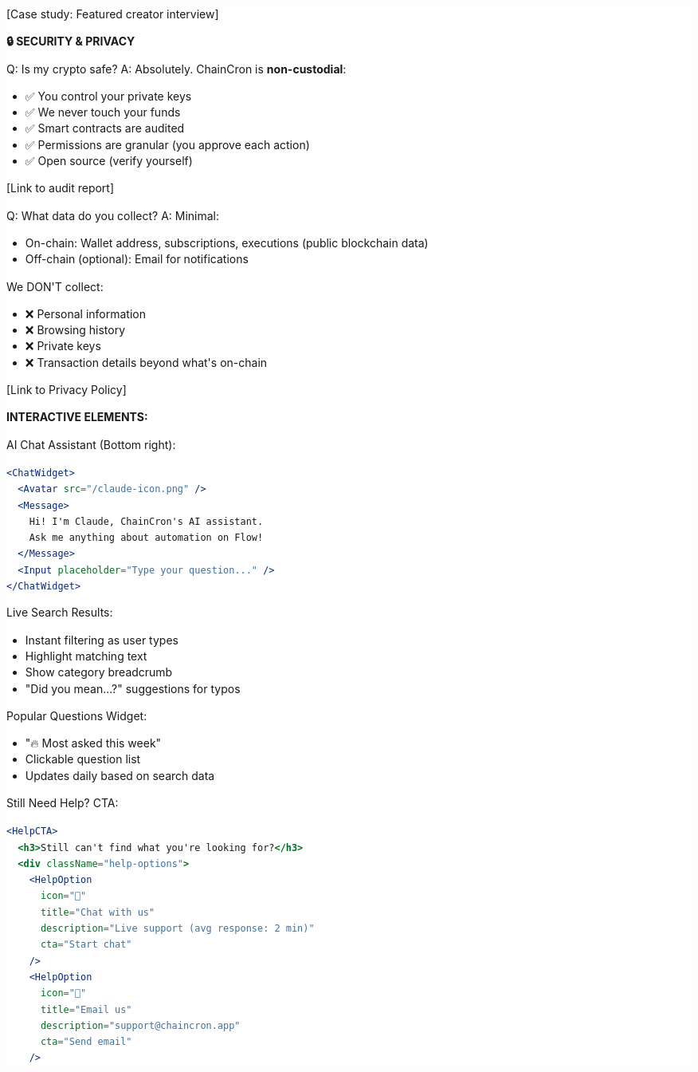 [Case study: Featured creator interview]

**🔒 SECURITY & PRIVACY**

Q: Is my crypto safe?
A: Absolutely. ChainCron is **non-custodial**:
- ✅ You control your private keys
- ✅ We never touch your funds
- ✅ Smart contracts are audited
- ✅ Permissions are granular (you approve each action)
- ✅ Open source (verify yourself)

[Link to audit report]

Q: What data do you collect?
A: Minimal:
- On-chain: Wallet address, subscriptions, executions (public blockchain data)
- Off-chain (optional): Email for notifications

We DON'T collect:
- ❌ Personal information
- ❌ Browsing history
- ❌ Private keys
- ❌ Transaction details beyond what's on-chain

[Link to Privacy Policy]

**INTERACTIVE ELEMENTS:**

AI Chat Assistant (Bottom right):
```jsx
<ChatWidget>
  <Avatar src="/claude-icon.png" />
  <Message>
    Hi! I'm Claude, ChainCron's AI assistant. 
    Ask me anything about automation on Flow!
  </Message>
  <Input placeholder="Type your question..." />
</ChatWidget>
```

Live Search Results:
- Instant filtering as user types
- Highlight matching text
- Show category breadcrumb
- "Did you mean...?" suggestions for typos

Popular Questions Widget:
- "🔥 Most asked this week"
- Clickable question list
- Updates daily based on search data

Still Need Help? CTA:
```jsx
<HelpCTA>
  <h3>Still can't find what you're looking for?</h3>
  <div className="help-options">
    <HelpOption 
      icon="💬"
      title="Chat with us"
      description="Live support (avg response: 2 min)"
      cta="Start chat"
    />
    <HelpOption 
      icon="📧"
      title="Email us"
      description="support@chaincron.app"
      cta="Send email"
    />
```